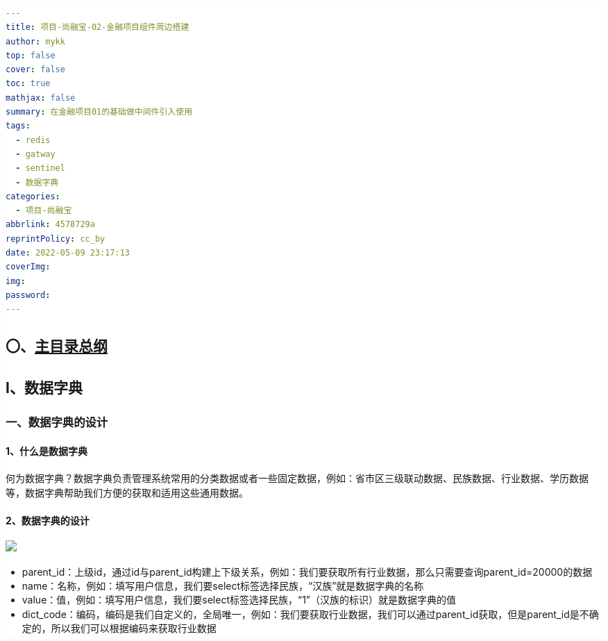 ```yaml
---
title: 项目-尚融宝-02-金融项目组件周边搭建
author: mykk
top: false
cover: false
toc: true
mathjax: false
summary: 在金融项目01的基础做中间件引入使用
tags:
  - redis
  - gatway
  - sentinel
  - 数据字典
categories:
  - 项目-尚融宝
abbrlink: 4578729a
reprintPolicy: cc_by
date: 2022-05-09 23:17:13
coverImg:
img:
password:
---
```






## 〇、[主目录总纲](/posts/73b5f9d8)



## Ⅰ、数据字典

### 一、数据字典的设计

#### 1、什么是数据字典

何为数据字典？数据字典负责管理系统常用的分类数据或者一些固定数据，例如：省市区三级联动数据、民族数据、行业数据、学历数据等，数据字典帮助我们方便的获取和适用这些通用数据。



#### 2、数据字典的设计

![](https://v1.mykkto.cn/image/blog/2022/project/shangrongbao/202205102155500.png)



- parent_id：上级id，通过id与parent_id构建上下级关系，例如：我们要获取所有行业数据，那么只需要查询parent_id=20000的数据
- name：名称，例如：填写用户信息，我们要select标签选择民族，“汉族”就是数据字典的名称
- value：值，例如：填写用户信息，我们要select标签选择民族，“1”（汉族的标识）就是数据字典的值
- dict_code：编码，编码是我们自定义的，全局唯一，例如：我们要获取行业数据，我们可以通过parent_id获取，但是parent_id是不确定的，所以我们可以根据编码来获取行业数据


